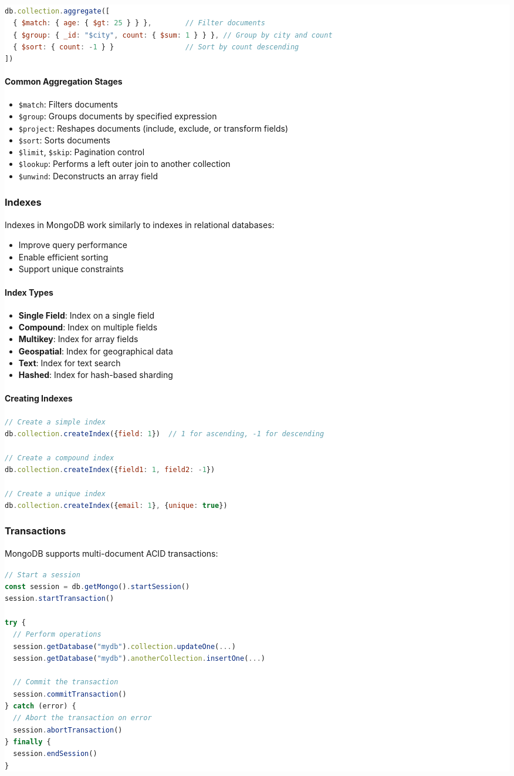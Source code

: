 ```javascript
db.collection.aggregate([
  { $match: { age: { $gt: 25 } } },        // Filter documents
  { $group: { _id: "$city", count: { $sum: 1 } } }, // Group by city and count
  { $sort: { count: -1 } }                 // Sort by count descending
])
```

#### Common Aggregation Stages
- `$match`: Filters documents
- `$group`: Groups documents by specified expression
- `$project`: Reshapes documents (include, exclude, or transform fields)
- `$sort`: Sorts documents
- `$limit`, `$skip`: Pagination control
- `$lookup`: Performs a left outer join to another collection
- `$unwind`: Deconstructs an array field

### Indexes
Indexes in MongoDB work similarly to indexes in relational databases:
- Improve query performance
- Enable efficient sorting
- Support unique constraints

#### Index Types
- **Single Field**: Index on a single field
- **Compound**: Index on multiple fields
- **Multikey**: Index for array fields
- **Geospatial**: Index for geographical data
- **Text**: Index for text search
- **Hashed**: Index for hash-based sharding

#### Creating Indexes
```javascript
// Create a simple index
db.collection.createIndex({field: 1})  // 1 for ascending, -1 for descending

// Create a compound index
db.collection.createIndex({field1: 1, field2: -1})

// Create a unique index
db.collection.createIndex({email: 1}, {unique: true})
```

### Transactions
MongoDB supports multi-document ACID transactions:

```javascript
// Start a session
const session = db.getMongo().startSession()
session.startTransaction()

try {
  // Perform operations
  session.getDatabase("mydb").collection.updateOne(...)
  session.getDatabase("mydb").anotherCollection.insertOne(...)
  
  // Commit the transaction
  session.commitTransaction()
} catch (error) {
  // Abort the transaction on error
  session.abortTransaction()
} finally {
  session.endSession()
}
```